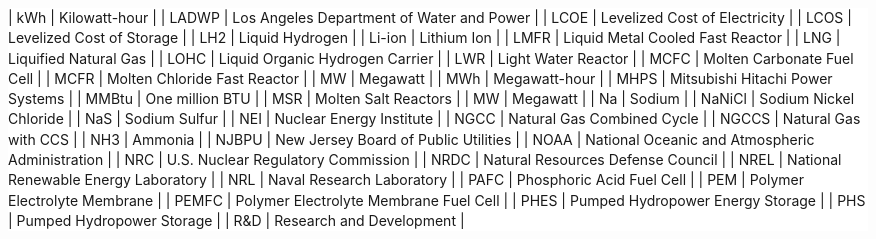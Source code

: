 | kWh | Kilowatt-hour |
| LADWP | Los Angeles Department of Water and Power |
| LCOE | Levelized Cost of Electricity |
| LCOS | Levelized Cost of Storage |
| LH2 | Liquid Hydrogen |
| Li-ion | Lithium Ion |
| LMFR | Liquid Metal Cooled Fast Reactor |
| LNG | Liquified Natural Gas |
| LOHC | Liquid Organic Hydrogen Carrier |
| LWR | Light Water Reactor |
| MCFC | Molten Carbonate Fuel Cell |
| MCFR | Molten Chloride Fast Reactor |
| MW | Megawatt |
| MWh | Megawatt-hour |
| MHPS | Mitsubishi Hitachi Power Systems |
| MMBtu | One million BTU |
| MSR | Molten Salt Reactors |
| MW | Megawatt |
| Na | Sodium |
| NaNiCl | Sodium Nickel Chloride |
| NaS | Sodium Sulfur |
| NEI | Nuclear Energy Institute |
| NGCC | Natural Gas Combined Cycle |
| NGCCS | Natural Gas with CCS |
| NH3 | Ammonia |
| NJBPU | New Jersey Board of Public Utilities |
| NOAA | National Oceanic and Atmospheric Administration |
| NRC | U.S. Nuclear Regulatory Commission |
| NRDC | Natural Resources Defense Council |
| NREL | National Renewable Energy Laboratory |
| NRL | Naval Research Laboratory |
| PAFC | Phosphoric Acid Fuel Cell |
| PEM | Polymer Electrolyte Membrane |
| PEMFC | Polymer Electrolyte Membrane Fuel Cell |
| PHES | Pumped Hydropower Energy Storage |
| PHS | Pumped Hydropower Storage |
| R&amp;D | Research and Development |